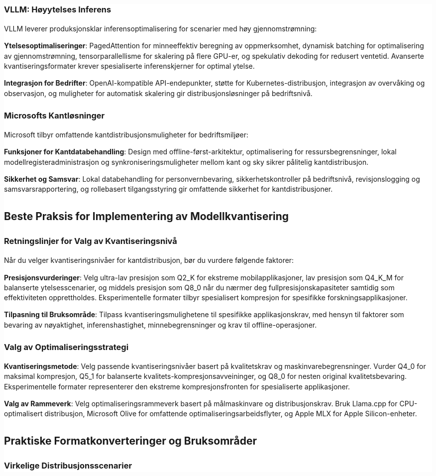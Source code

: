 ### VLLM: Høyytelses Inferens

VLLM leverer produksjonsklar inferensoptimalisering for scenarier med høy gjennomstrømning:

**Ytelsesoptimaliseringer**: PagedAttention for minneeffektiv beregning av oppmerksomhet, dynamisk batching for optimalisering av gjennomstrømning, tensorparallellisme for skalering på flere GPU-er, og spekulativ dekoding for redusert ventetid. Avanserte kvantiseringsformater krever spesialiserte inferenskjerner for optimal ytelse.

**Integrasjon for Bedrifter**: OpenAI-kompatible API-endepunkter, støtte for Kubernetes-distribusjon, integrasjon av overvåking og observasjon, og muligheter for automatisk skalering gir distribusjonsløsninger på bedriftsnivå.

### Microsofts Kantløsninger

Microsoft tilbyr omfattende kantdistribusjonsmuligheter for bedriftsmiljøer:

**Funksjoner for Kantdatabehandling**: Design med offline-først-arkitektur, optimalisering for ressursbegrensninger, lokal modellregisteradministrasjon og synkroniseringsmuligheter mellom kant og sky sikrer pålitelig kantdistribusjon.

**Sikkerhet og Samsvar**: Lokal databehandling for personvernbevaring, sikkerhetskontroller på bedriftsnivå, revisjonslogging og samsvarsrapportering, og rollebasert tilgangsstyring gir omfattende sikkerhet for kantdistribusjoner.

## Beste Praksis for Implementering av Modellkvantisering

### Retningslinjer for Valg av Kvantiseringsnivå

Når du velger kvantiseringsnivåer for kantdistribusjon, bør du vurdere følgende faktorer:

**Presisjonsvurderinger**: Velg ultra-lav presisjon som Q2_K for ekstreme mobilapplikasjoner, lav presisjon som Q4_K_M for balanserte ytelsesscenarier, og middels presisjon som Q8_0 når du nærmer deg fullpresisjonskapasiteter samtidig som effektiviteten opprettholdes. Eksperimentelle formater tilbyr spesialisert kompresjon for spesifikke forskningsapplikasjoner.

**Tilpasning til Bruksområde**: Tilpass kvantiseringsmulighetene til spesifikke applikasjonskrav, med hensyn til faktorer som bevaring av nøyaktighet, inferenshastighet, minnebegrensninger og krav til offline-operasjoner.

### Valg av Optimaliseringsstrategi

**Kvantiseringsmetode**: Velg passende kvantiseringsnivåer basert på kvalitetskrav og maskinvarebegrensninger. Vurder Q4_0 for maksimal kompresjon, Q5_1 for balanserte kvalitets-kompresjonsavveininger, og Q8_0 for nesten original kvalitetsbevaring. Eksperimentelle formater representerer den ekstreme kompresjonsfronten for spesialiserte applikasjoner.

**Valg av Rammeverk**: Velg optimaliseringsrammeverk basert på målmaskinvare og distribusjonskrav. Bruk Llama.cpp for CPU-optimalisert distribusjon, Microsoft Olive for omfattende optimaliseringsarbeidsflyter, og Apple MLX for Apple Silicon-enheter.

## Praktiske Formatkonverteringer og Bruksområder

### Virkelige Distribusjonsscenarier
